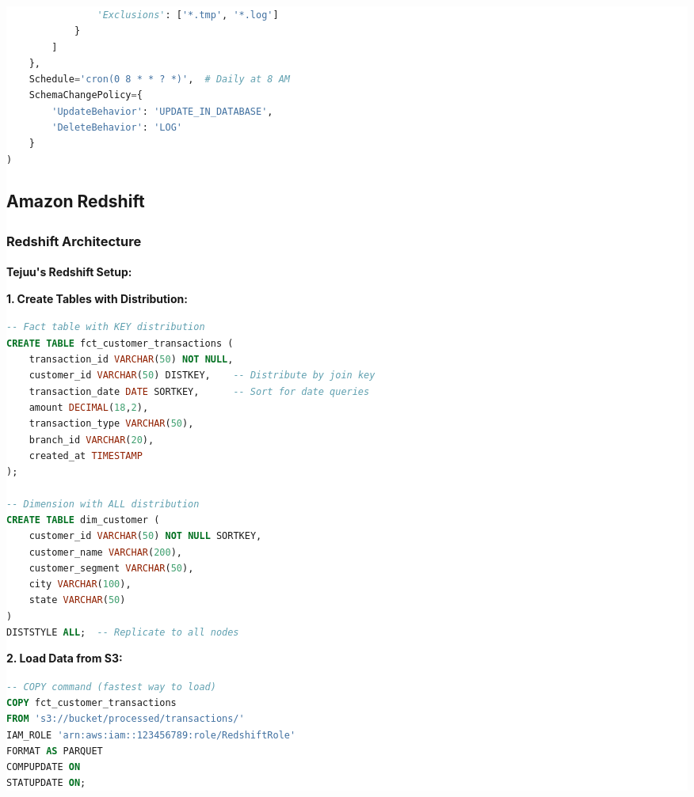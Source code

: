 ```python
                'Exclusions': ['*.tmp', '*.log']
            }
        ]
    },
    Schedule='cron(0 8 * * ? *)',  # Daily at 8 AM
    SchemaChangePolicy={
        'UpdateBehavior': 'UPDATE_IN_DATABASE',
        'DeleteBehavior': 'LOG'
    }
)
```

## Amazon Redshift

### Redshift Architecture
**Tejuu's Redshift Setup:**

**1. Create Tables with Distribution:**
```sql
-- Fact table with KEY distribution
CREATE TABLE fct_customer_transactions (
    transaction_id VARCHAR(50) NOT NULL,
    customer_id VARCHAR(50) DISTKEY,    -- Distribute by join key
    transaction_date DATE SORTKEY,      -- Sort for date queries
    amount DECIMAL(18,2),
    transaction_type VARCHAR(50),
    branch_id VARCHAR(20),
    created_at TIMESTAMP
);

-- Dimension with ALL distribution
CREATE TABLE dim_customer (
    customer_id VARCHAR(50) NOT NULL SORTKEY,
    customer_name VARCHAR(200),
    customer_segment VARCHAR(50),
    city VARCHAR(100),
    state VARCHAR(50)
)
DISTSTYLE ALL;  -- Replicate to all nodes
```

**2. Load Data from S3:**
```sql
-- COPY command (fastest way to load)
COPY fct_customer_transactions
FROM 's3://bucket/processed/transactions/'
IAM_ROLE 'arn:aws:iam::123456789:role/RedshiftRole'
FORMAT AS PARQUET
COMPUPDATE ON
STATUPDATE ON;
```
